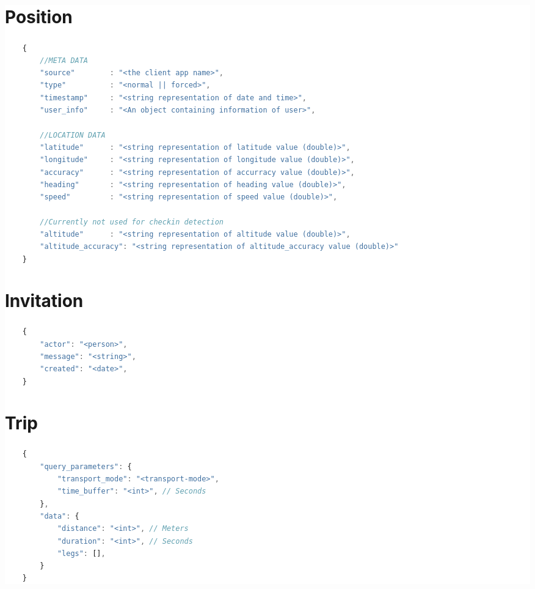 # Position


```javascript
    {
	    //META DATA
        "source"        : "<the client app name>",
	    "type"          : "<normal || forced>",
	    "timestamp"     : "<string representation of date and time>",
	    "user_info"     : "<An object containing information of user>",

	    //LOCATION DATA
	    "latitude"      : "<string representation of latitude value (double)>",
	    "longitude"     : "<string representation of longitude value (double)>",
	    "accuracy"      : "<string representation of accurracy value (double)>",
	    "heading"       : "<string representation of heading value (double)>",
	    "speed"         : "<string representation of speed value (double)>",
	
	    //Currently not used for checkin detection
	    "altitude"      : "<string representation of altitude value (double)>",
	    "altitude_accuracy": "<string representation of altitude_accuracy value (double)>"
    }
```
# Invitation
```javascript
	{
	    "actor": "<person>",
	    "message": "<string>",
	    "created": "<date>",
	}
```

# Trip

```javascript
	{
		"query_parameters": {
			"transport_mode": "<transport-mode>",
			"time_buffer": "<int>", // Seconds
		},
		"data": {
			"distance": "<int>", // Meters
			"duration": "<int>", // Seconds
			"legs": [],
		}
	}
```